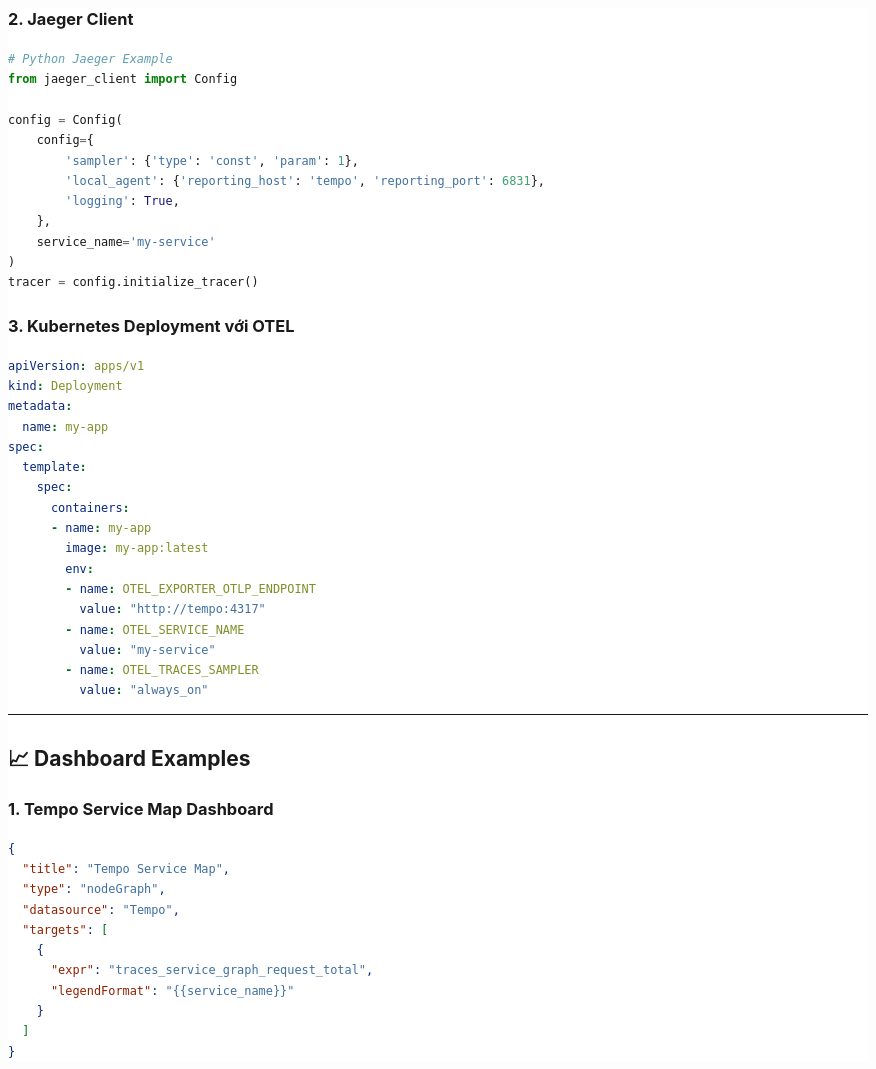 ### **2. Jaeger Client**

```python
# Python Jaeger Example
from jaeger_client import Config

config = Config(
    config={
        'sampler': {'type': 'const', 'param': 1},
        'local_agent': {'reporting_host': 'tempo', 'reporting_port': 6831},
        'logging': True,
    },
    service_name='my-service'
)
tracer = config.initialize_tracer()
```

### **3. Kubernetes Deployment với OTEL**

```yaml
apiVersion: apps/v1
kind: Deployment
metadata:
  name: my-app
spec:
  template:
    spec:
      containers:
      - name: my-app
        image: my-app:latest
        env:
        - name: OTEL_EXPORTER_OTLP_ENDPOINT
          value: "http://tempo:4317"
        - name: OTEL_SERVICE_NAME
          value: "my-service"
        - name: OTEL_TRACES_SAMPLER
          value: "always_on"
```

---

## 📈 **Dashboard Examples**

### **1. Tempo Service Map Dashboard**
```json
{
  "title": "Tempo Service Map",
  "type": "nodeGraph",
  "datasource": "Tempo",
  "targets": [
    {
      "expr": "traces_service_graph_request_total",
      "legendFormat": "{{service_name}}"
    }
  ]
}
```
